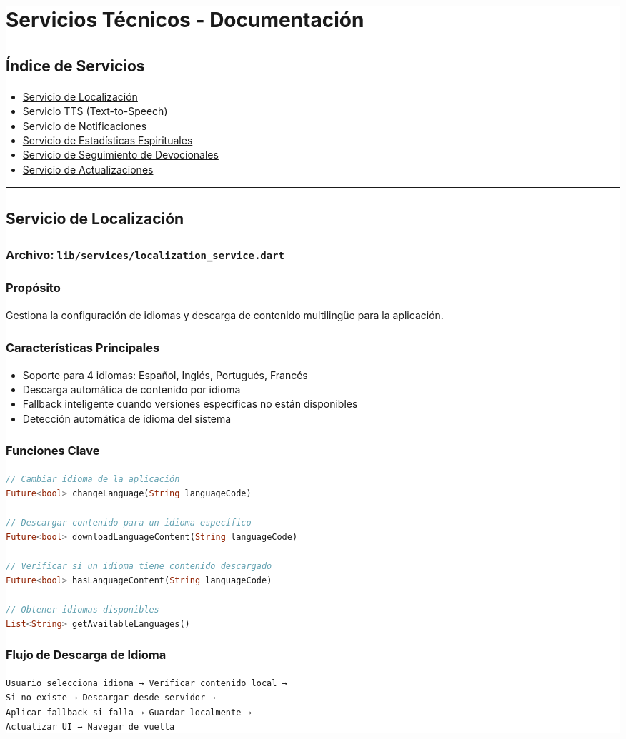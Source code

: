 # Servicios Técnicos - Documentación

## Índice de Servicios

- [Servicio de Localización](#servicio-de-localización)
- [Servicio TTS (Text-to-Speech)](#servicio-tts-text-to-speech)
- [Servicio de Notificaciones](#servicio-de-notificaciones)
- [Servicio de Estadísticas Espirituales](#servicio-de-estadísticas-espirituales)
- [Servicio de Seguimiento de Devocionales](#servicio-de-seguimiento-de-devocionales)
- [Servicio de Actualizaciones](#servicio-de-actualizaciones)

---

## Servicio de Localización

### Archivo: `lib/services/localization_service.dart`

### Propósito
Gestiona la configuración de idiomas y descarga de contenido multilingüe para la aplicación.

### Características Principales
- Soporte para 4 idiomas: Español, Inglés, Portugués, Francés
- Descarga automática de contenido por idioma
- Fallback inteligente cuando versiones específicas no están disponibles
- Detección automática de idioma del sistema

### Funciones Clave

```dart
// Cambiar idioma de la aplicación
Future<bool> changeLanguage(String languageCode)

// Descargar contenido para un idioma específico
Future<bool> downloadLanguageContent(String languageCode)

// Verificar si un idioma tiene contenido descargado
Future<bool> hasLanguageContent(String languageCode)

// Obtener idiomas disponibles
List<String> getAvailableLanguages()
```

### Flujo de Descarga de Idioma

```
Usuario selecciona idioma → Verificar contenido local → 
Si no existe → Descargar desde servidor →
Aplicar fallback si falla → Guardar localmente → 
Actualizar UI → Navegar de vuelta
```
